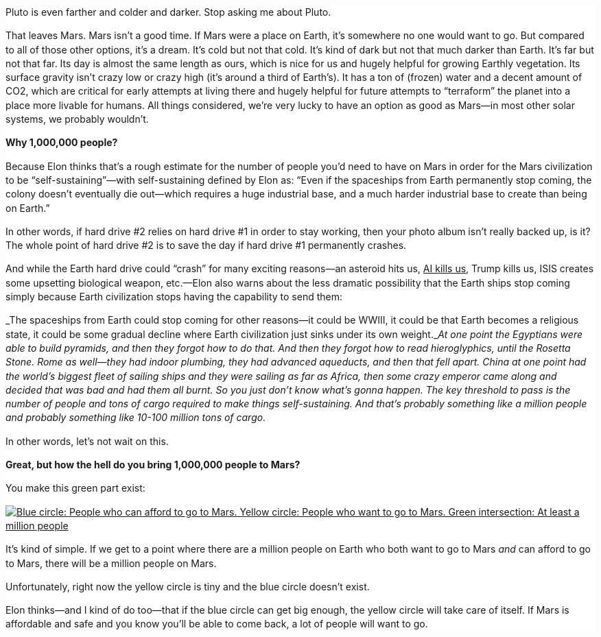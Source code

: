 Pluto is even farther and colder and darker. Stop asking me about Pluto.

That leaves Mars. Mars isn’t a good time. If Mars were a place on Earth, it’s somewhere no one would want to go. But compared to all of those other options, it’s a dream. It’s cold but not that cold. It’s kind of dark but not that much darker than Earth. It’s far but not that far. Its day is almost the same length as ours, which is nice for us and hugely helpful for growing Earthly vegetation. Its surface gravity isn’t crazy low or crazy high (it’s around a third of Earth’s). It has a ton of (frozen) water and a decent amount of CO2, which are critical for early attempts at living there and hugely helpful for future attempts to “terraform” the planet into a place more livable for humans. All things considered, we’re very lucky to have an option as good as Mars—in most other solar systems, we probably wouldn’t.

**Why 1,000,000 people?**

Because Elon thinks that’s a rough estimate for the number of people you’d need to have on Mars in order for the Mars civilization to be “self-sustaining”—with self-sustaining defined by Elon as: “Even if the spaceships from Earth permanently stop coming, the colony doesn’t eventually die out—which requires a huge industrial base, and a much harder industrial base to create than being on Earth.”

In other words, if hard drive #2 relies on hard drive #1 in order to stay working, then your photo album isn’t really backed up, is it? The whole point of hard drive #2 is to save the day if hard drive #1 permanently crashes.

And while the Earth hard drive could “crash” for many exciting reasons—an asteroid hits us, [AI kills us](https://waitbutwhy.com/2015/01/artificial-intelligence-revolution-1.html), Trump kills us, ISIS creates some upsetting biological weapon, etc.—Elon also warns about the less dramatic possibility that the Earth ships stop coming simply because Earth civilization stops having the capability to send them:

_The spaceships from Earth could stop coming for other reasons—it could be WWIII, it could be that Earth becomes a religious state, it could be some gradual decline where Earth civilization just sinks under its own weight.__At one point the Egyptians were able to build pyramids, and then they forgot how to do that. And then they forgot how to read hieroglyphics, until the Rosetta Stone. Rome as well—they had indoor plumbing, they had advanced aqueducts, and then that fell apart. China at one point had the world’s biggest fleet of sailing ships and they were sailing as far as Africa, then some crazy emperor came along and decided that was bad and had them all burnt. So you just don’t know what’s gonna happen. The key threshold to pass is the number of people and tons of cargo required to make things self-sustaining. And that’s probably something like a million people and probably something like 10-100 million tons of cargo._

In other words, let’s not wait on this.

**Great, but how the hell do you bring 1,000,000 people to Mars?**

You make this green part exist:

[![Blue circle: People who can afford to go to Mars. Yellow circle: People who want to go to Mars. Green intersection: At least a million people](https://waitbutwhy.com/wp-content/uploads/2016/09/Venn3.png)](https://waitbutwhy.com/wp-content/uploads/2016/09/Venn3.png)

It’s kind of simple. If we get to a point where there are a million people on Earth who both want to go to Mars _and_ can afford to go to Mars, there will be a million people on Mars.

Unfortunately, right now the yellow circle is tiny and the blue circle doesn’t exist.

Elon thinks—and I kind of do too—that if the blue circle can get big enough, the yellow circle will take care of itself. If Mars is affordable and safe and you know you’ll be able to come back, a lot of people will want to go.
